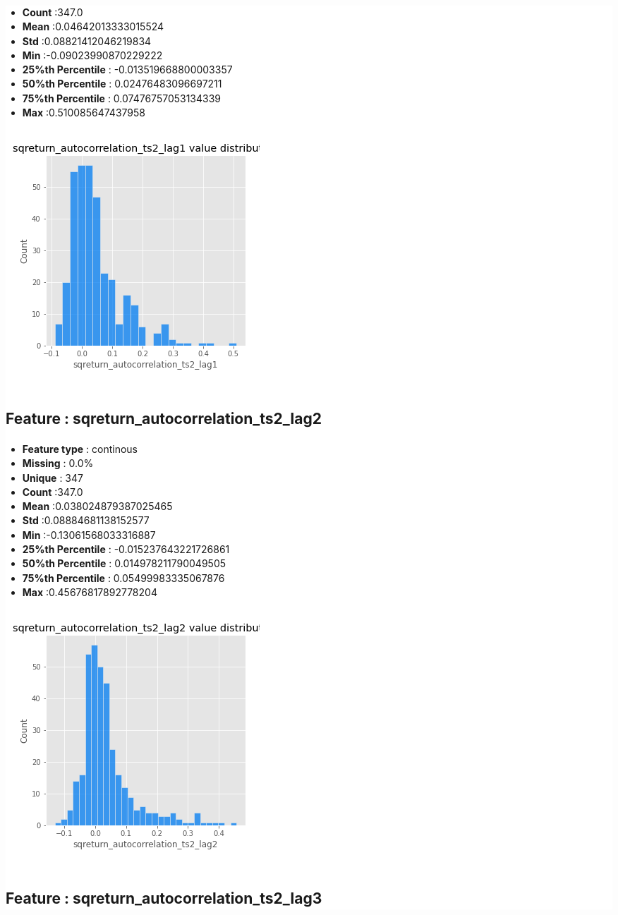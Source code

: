 - **Count** :347.0
- **Mean** :0.04642013333015524
- **Std** :0.08821412046219834
- **Min** :-0.09023990870229222
- **25%th Percentile** : -0.013519668800003357
- **50%th Percentile** : 0.02476483096697211
- **75%th Percentile** : 0.07476757053134339
- **Max** :0.510085647437958

![](sqreturn_autocorrelation_ts2_lag1.png)
## Feature : sqreturn_autocorrelation_ts2_lag2
- **Feature type** : continous
- **Missing** : 0.0%
- **Unique** : 347
- **Count** :347.0
- **Mean** :0.038024879387025465
- **Std** :0.08884681138152577
- **Min** :-0.13061568033316887
- **25%th Percentile** : -0.015237643221726861
- **50%th Percentile** : 0.014978211790049505
- **75%th Percentile** : 0.05499983335067876
- **Max** :0.45676817892778204

![](sqreturn_autocorrelation_ts2_lag2.png)
## Feature : sqreturn_autocorrelation_ts2_lag3